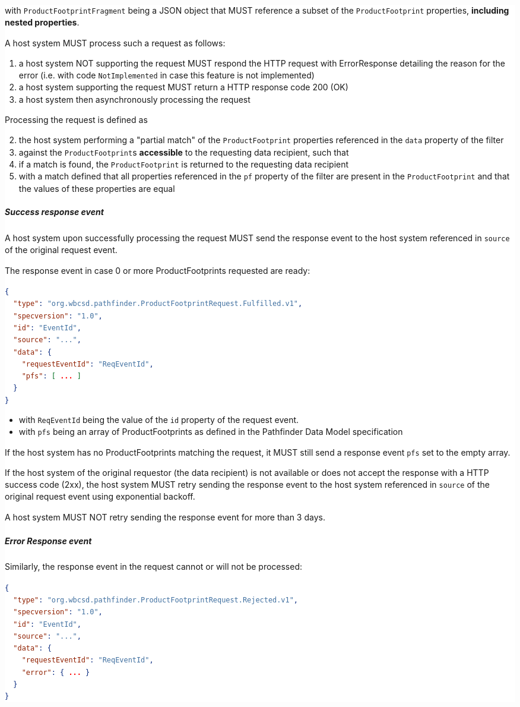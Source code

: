 with `ProductFootprintFragment` being a JSON object that MUST reference a subset of the `ProductFootprint` properties, **including nested properties**.

A host system MUST process such a request as follows:

1. a host system NOT supporting the request MUST respond the HTTP request with ErrorResponse detailing the reason for the error (i.e. with code `NotImplemented` in case this feature is not implemented)
2. a host system supporting the request MUST return a HTTP response code 200 (OK)
3. a host system then asynchronously processing the request

Processing the request is defined as

2. the host system performing a "partial match" of the `ProductFootprint` properties referenced in the `data` property of the filter
3. against the `ProductFootprint`s **accessible** to the requesting data recipient, such that
4. if a match is found, the `ProductFootprint` is returned to the requesting data recipient
5. with a match defined that all properties referenced in the `pf` property of the filter are present in the `ProductFootprint` and that the values of these properties are equal

##### Success response event

A host system upon successfully processing the request MUST send the response event to the host system referenced in `source` of the original request event.

The response event in case 0 or more ProductFootprints requested are ready:

```json
{
  "type": "org.wbcsd.pathfinder.ProductFootprintRequest.Fulfilled.v1",
  "specversion": "1.0",
  "id": "EventId",
  "source": "...",
  "data": {
    "requestEventId": "ReqEventId",
    "pfs": [ ... ]
  }
}
```

- with `ReqEventId` being the value of the `id` property of the request event.
- with `pfs` being an array of ProductFootprints as defined in the Pathfinder Data Model specification

If the host system has no ProductFootprints matching the request, it MUST still send a response event `pfs` set to the empty array.

If the host system of the original requestor (the data recipient) is not available or does not accept the response with a HTTP success code (2xx), the host system MUST retry sending the response event to the host system referenced in `source` of the original request event using exponential backoff.

A host system MUST NOT retry sending the response event for more than 3 days.

##### Error Response event

Similarly, the response event in the request cannot or will not be processed:

```json
{
  "type": "org.wbcsd.pathfinder.ProductFootprintRequest.Rejected.v1",
  "specversion": "1.0",
  "id": "EventId",
  "source": "...",
  "data": {
    "requestEventId": "ReqEventId",
    "error": { ... }
  }
}
```


[^1]: https://cloudevents.io/
[^2]: https://github.com/cloudevents/spec/blob/v1.0.2/cloudevents/formats/json-format.md
[^3]: https://github.com/cloudevents/spec/blob/v1.0.2/cloudevents/bindings/http-protocol-binding.md#32-structured-content-mode
[^4]: https://wbcsd.github.io/data-exchange-protocol/v2/#api-error-responses
[^5]: https://github.com/cloudevents/spec/blob/main/subscriptions/spec.md#324-filters